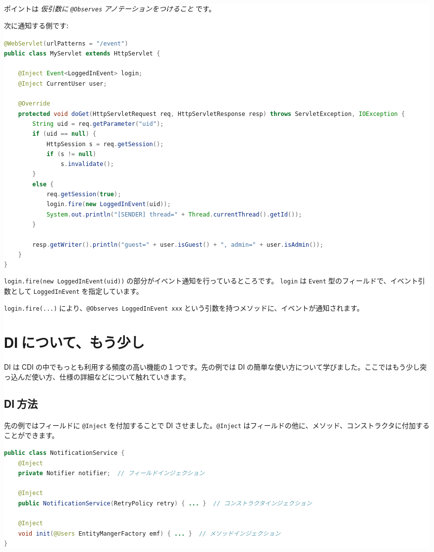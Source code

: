 ポイントは *仮引数に `@Observes` アノテーションをつけること* です。

次に通知する側です:

```java
@WebServlet(urlPatterns = "/event")
public class MyServlet extends HttpServlet {

    @Inject Event<LoggedInEvent> login;
    @Inject CurrentUser user;

    @Override
    protected void doGet(HttpServletRequest req, HttpServletResponse resp) throws ServletException, IOException {
        String uid = req.getParameter("uid");
        if (uid == null) {
            HttpSession s = req.getSession();
            if (s != null)
                s.invalidate();
        }
        else {
            req.getSession(true);
            login.fire(new LoggedInEvent(uid));
            System.out.println("[SENDER] thread=" + Thread.currentThread().getId());
        }

        resp.getWriter().println("guest=" + user.isGuest() + ", admin=" + user.isAdmin());
    }
}
```

`login.fire(new LoggedInEvent(uid))` の部分がイベント通知を行っているところです。 `login` は `Event` 型のフィールドで、イベント引数として `LoggedInEvent` を指定しています。

`login.fire(...)` により、`@Observes LoggedInEvent xxx` という引数を持つメソッドに、イベントが通知されます。

# DI について、もう少し

DI は CDI の中でもっとも利用する頻度の高い機能の１つです。先の例では DI の簡単な使い方について学びました。ここではもう少し突っ込んだ使い方、仕様の詳細などについて触れていきます。

## DI 方法

先の例ではフィールドに `@Inject` を付加することで DI させました。`@Inject` はフィールドの他に、メソッド、コンストラクタに付加することができます。

```java
public class NotificationService {
    @Inject
    private Notifier notifier;  // フィールドインジェクション
    
    @Inject
    public NotificationService(RetryPolicy retry) { ... }  // コンストラクタインジェクション
    
    @Inject
    void init(@Users EntityMangerFactory emf) { ... }  // メソッドインジェクション
}
```


[^1]: CDI1.1 (JavaEE7) からは仕様が変わります